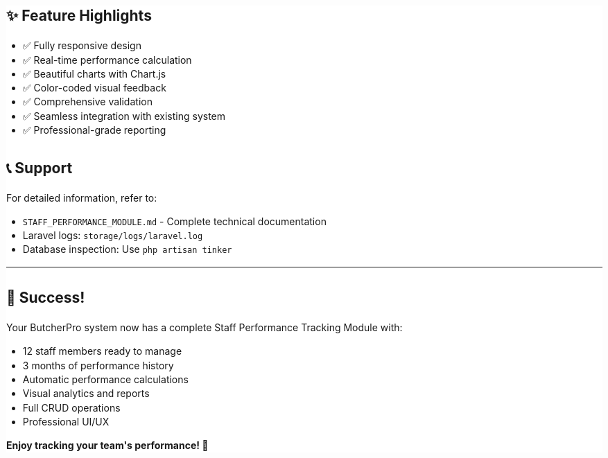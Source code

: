 ## ✨ Feature Highlights

- ✅ Fully responsive design
- ✅ Real-time performance calculation
- ✅ Beautiful charts with Chart.js
- ✅ Color-coded visual feedback
- ✅ Comprehensive validation
- ✅ Seamless integration with existing system
- ✅ Professional-grade reporting

## 📞 Support

For detailed information, refer to:
- `STAFF_PERFORMANCE_MODULE.md` - Complete technical documentation
- Laravel logs: `storage/logs/laravel.log`
- Database inspection: Use `php artisan tinker`

---

## 🎉 Success!

Your ButcherPro system now has a complete Staff Performance Tracking Module with:
- 12 staff members ready to manage
- 3 months of performance history
- Automatic performance calculations
- Visual analytics and reports
- Full CRUD operations
- Professional UI/UX

**Enjoy tracking your team's performance! 🚀**
